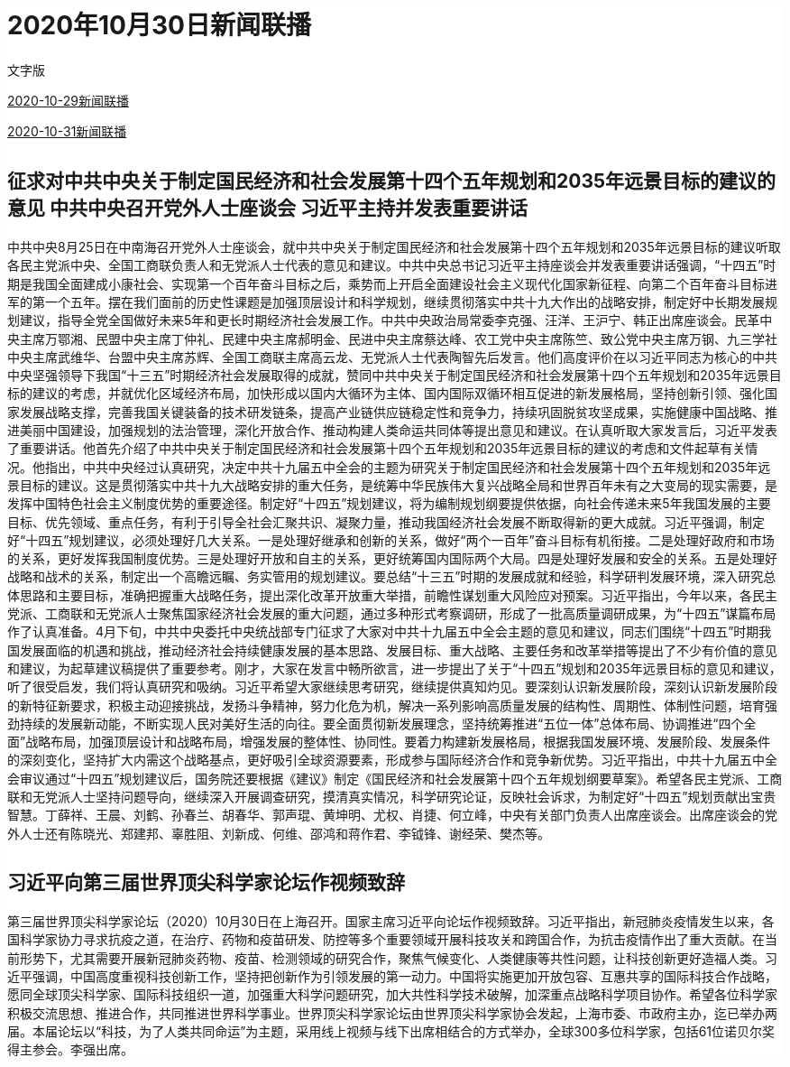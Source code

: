 







# 2020年10月30日新闻联播
 文字版








[2020-10-29新闻联播](/xinwenlianbo/20201029)


[2020-10-31新闻联播](/xinwenlianbo/20201031)





## 征求对中共中央关于制定国民经济和社会发展第十四个五年规划和2035年远景目标的建议的意见 中共中央召开党外人士座谈会 习近平主持并发表重要讲话


中共中央8月25日在中南海召开党外人士座谈会，就中共中央关于制定国民经济和社会发展第十四个五年规划和2035年远景目标的建议听取各民主党派中央、全国工商联负责人和无党派人士代表的意见和建议。中共中央总书记习近平主持座谈会并发表重要讲话强调，“十四五”时期是我国全面建成小康社会、实现第一个百年奋斗目标之后，乘势而上开启全面建设社会主义现代化国家新征程、向第二个百年奋斗目标进军的第一个五年。摆在我们面前的历史性课题是加强顶层设计和科学规划，继续贯彻落实中共十九大作出的战略安排，制定好中长期发展规划建议，指导全党全国做好未来5年和更长时期经济社会发展工作。中共中央政治局常委李克强、汪洋、王沪宁、韩正出席座谈会。民革中央主席万鄂湘、民盟中央主席丁仲礼、民建中央主席郝明金、民进中央主席蔡达峰、农工党中央主席陈竺、致公党中央主席万钢、九三学社中央主席武维华、台盟中央主席苏辉、全国工商联主席高云龙、无党派人士代表陶智先后发言。他们高度评价在以习近平同志为核心的中共中央坚强领导下我国“十三五”时期经济社会发展取得的成就，赞同中共中央关于制定国民经济和社会发展第十四个五年规划和2035年远景目标的建议的考虑，并就优化区域经济布局，加快形成以国内大循环为主体、国内国际双循环相互促进的新发展格局，坚持创新引领、强化国家发展战略支撑，完善我国关键装备的技术研发链条，提高产业链供应链稳定性和竞争力，持续巩固脱贫攻坚成果，实施健康中国战略、推进美丽中国建设，加强规划的法治管理，深化开放合作、推动构建人类命运共同体等提出意见和建议。在认真听取大家发言后，习近平发表了重要讲话。他首先介绍了中共中央关于制定国民经济和社会发展第十四个五年规划和2035年远景目标的建议的考虑和文件起草有关情况。他指出，中共中央经过认真研究，决定中共十九届五中全会的主题为研究关于制定国民经济和社会发展第十四个五年规划和2035年远景目标的建议。这是贯彻落实中共十九大战略安排的重大任务，是统筹中华民族伟大复兴战略全局和世界百年未有之大变局的现实需要，是发挥中国特色社会主义制度优势的重要途径。制定好“十四五”规划建议，将为编制规划纲要提供依据，向社会传递未来5年我国发展的主要目标、优先领域、重点任务，有利于引导全社会汇聚共识、凝聚力量，推动我国经济社会发展不断取得新的更大成就。习近平强调，制定好“十四五”规划建议，必须处理好几大关系。一是处理好继承和创新的关系，做好“两个一百年”奋斗目标有机衔接。二是处理好政府和市场的关系，更好发挥我国制度优势。三是处理好开放和自主的关系，更好统筹国内国际两个大局。四是处理好发展和安全的关系。五是处理好战略和战术的关系，制定出一个高瞻远瞩、务实管用的规划建议。要总结“十三五”时期的发展成就和经验，科学研判发展环境，深入研究总体思路和主要目标，准确把握重大战略任务，提出深化改革开放重大举措，前瞻性谋划重大风险应对预案。习近平指出，今年以来，各民主党派、工商联和无党派人士聚焦国家经济社会发展的重大问题，通过多种形式考察调研，形成了一批高质量调研成果，为“十四五”谋篇布局作了认真准备。4月下旬，中共中央委托中央统战部专门征求了大家对中共十九届五中全会主题的意见和建议，同志们围绕“十四五”时期我国发展面临的机遇和挑战，推动经济社会持续健康发展的基本思路、发展目标、重大战略、主要任务和改革举措等提出了不少有价值的意见和建议，为起草建议稿提供了重要参考。刚才，大家在发言中畅所欲言，进一步提出了关于“十四五”规划和2035年远景目标的意见和建议，听了很受启发，我们将认真研究和吸纳。习近平希望大家继续思考研究，继续提供真知灼见。要深刻认识新发展阶段，深刻认识新发展阶段的新特征新要求，积极主动迎接挑战，发扬斗争精神，努力化危为机，解决一系列影响高质量发展的结构性、周期性、体制性问题，培育强劲持续的发展新动能，不断实现人民对美好生活的向往。要全面贯彻新发展理念，坚持统筹推进“五位一体”总体布局、协调推进“四个全面”战略布局，加强顶层设计和战略布局，增强发展的整体性、协同性。要着力构建新发展格局，根据我国发展环境、发展阶段、发展条件的深刻变化，坚持扩大内需这个战略基点，更好吸引全球资源要素，形成参与国际经济合作和竞争新优势。习近平指出，中共十九届五中全会审议通过“十四五”规划建议后，国务院还要根据《建议》制定《国民经济和社会发展第十四个五年规划纲要草案》。希望各民主党派、工商联和无党派人士坚持问题导向，继续深入开展调查研究，摸清真实情况，科学研究论证，反映社会诉求，为制定好“十四五”规划贡献出宝贵智慧。丁薛祥、王晨、刘鹤、孙春兰、胡春华、郭声琨、黄坤明、尤权、肖捷、何立峰，中央有关部门负责人出席座谈会。出席座谈会的党外人士还有陈晓光、郑建邦、辜胜阻、刘新成、何维、邵鸿和蒋作君、李钺锋、谢经荣、樊杰等。


## 习近平向第三届世界顶尖科学家论坛作视频致辞


第三届世界顶尖科学家论坛（2020）10月30日在上海召开。国家主席习近平向论坛作视频致辞。习近平指出，新冠肺炎疫情发生以来，各国科学家协力寻求抗疫之道，在治疗、药物和疫苗研发、防控等多个重要领域开展科技攻关和跨国合作，为抗击疫情作出了重大贡献。在当前形势下，尤其需要开展新冠肺炎药物、疫苗、检测领域的研究合作，聚焦气候变化、人类健康等共性问题，让科技创新更好造福人类。习近平强调，中国高度重视科技创新工作，坚持把创新作为引领发展的第一动力。中国将实施更加开放包容、互惠共享的国际科技合作战略，愿同全球顶尖科学家、国际科技组织一道，加强重大科学问题研究，加大共性科学技术破解，加深重点战略科学项目协作。希望各位科学家积极交流思想、推进合作，共同推进世界科学事业。世界顶尖科学家论坛由世界顶尖科学家协会发起，上海市委、市政府主办，迄已举办两届。本届论坛以“科技，为了人类共同命运”为主题，采用线上视频与线下出席相结合的方式举办，全球300多位科学家，包括61位诺贝尔奖得主参会。李强出席。

